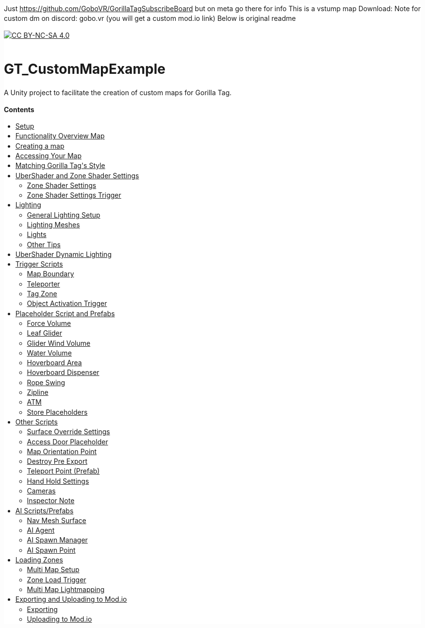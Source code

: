 Just https://github.com/GoboVR/GorillaTagSubscribeBoard but on meta go there for info
This is a vstump map
Download:
Note for custom dm on discord: gobo.vr (you will get a custom mod.io link)
Below is original readme

[![CC BY-NC-SA 4.0][cc-by-nc-sa-shield]][cc-by-nc-sa]

# GT_CustomMapExample
A Unity project to facilitate the creation of custom maps for Gorilla Tag. 

**Contents**

* [Setup](#setup)
* [Functionality Overview Map](#functionality-overview-map)
* [Creating a map](#creating-a-map)
* [Accessing Your Map](#accessing-your-map)
* [Matching Gorilla Tag's Style](#matching-gorilla-tags-style)
* [UberShader and Zone Shader Settings](#ubershader-and-zone-shader-settings)
    + [Zone Shader Settings](#zone-shader-settings)
    + [Zone Shader Settings Trigger](#zone-shader-settings-trigger)
* [Lighting](#lighting)
    + [General Lighting Setup](#general-lighting-setup)
    + [Lighting Meshes](#lighting-meshes)
    + [Lights](#lights)
    + [Other Tips](#other-tips)
* [UberShader Dynamic Lighting](#ubershader-dynamic-lighting)
* [Trigger Scripts](#trigger-scriptsprefabs)
    + [Map Boundary](#map-boundary)
    + [Teleporter](#teleporter)
    + [Tag Zone](#tag-zone)
    + [Object Activation Trigger](#object-activation-trigger)
* [Placeholder Script and Prefabs](#placeholder-script-and-prefabs)
    + [Force Volume](#force-volume)
    + [Leaf Glider](#leaf-glider)
    + [Glider Wind Volume](#glider-wind-volume)
    + [Water Volume](#water-volume)
    + [Hoverboard Area](#hoverboard-area)
    + [Hoverboard Dispenser](#hoverboard-dispenser)
    + [Rope Swing](#rope-swing)
    + [Zipline](#zipline)
    + [ATM](#atm)
    + [Store Placeholders](#store-placeholders)
* [Other Scripts](#other-scriptsprefabs)
    + [Surface Override Settings](#surface-override-settings)
    + [Access Door Placeholder](#access-door-placeholder)
    + [Map Orientation Point](#map-orientation-point)
    + [Destroy Pre Export](#destroy-pre-export)
    + [Teleport Point (Prefab)](#teleport-point-prefab)
    + [Hand Hold Settings](#hand-hold-settings)
    + [Cameras](#cameras)
    + [Inspector Note](#inspector-note)
* [AI Scripts/Prefabs](#ai-scriptsprefabs)
    + [Nav Mesh Surface](#nav-mesh-surface)
    + [AI Agent](#ai-agent)
    + [AI Spawn Manager](#ai-spawn-manager)
    + [AI Spawn Point](#ai-spawn-point)
* [Loading Zones](#loading-zones)
    + [Multi Map Setup](#multi-map-setup)
    + [Zone Load Trigger](#zone-load-trigger)
    + [Multi Map Lightmapping](#multi-map-lightmapping)
* [Exporting and Uploading to Mod.io](#exporting-and-uploading-to-modio)
    + [Exporting](#exporting)
    + [Uploading to Mod.io](#uploading-to-modio)

[cc-by-nc-sa]: http://creativecommons.org/licenses/by-nc-sa/4.0/
[cc-by-nc-sa-image]: https://licensebuttons.net/l/by-nc-sa/4.0/88x31.png
[cc-by-nc-sa-shield]: https://img.shields.io/badge/License-CC%20BY--NC--SA%204.0-lightgrey.svg